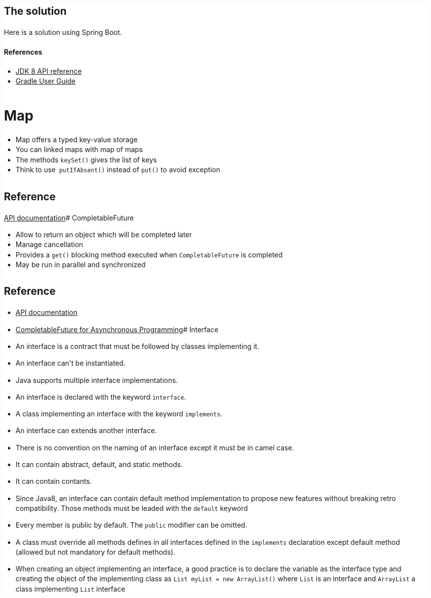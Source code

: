 ## The solution

Here is a solution using Spring Boot.

#### References

* [JDK 8 API reference](https://docs.oracle.com/javase/8/docs/api/)
* [Gradle User Guide](https://docs.gradle.org/current/userguide/userguide.html)
# Map

* Map offers a typed key-value storage
* You can linked maps with map of maps
* The methods `keySet()` gives the list of keys
* Think to use` putIfAbsent()` instead of `put()` to avoid exception  

## Reference

[API documentation](http://docs.oracle.com/javase/8/docs/api/java/util/Map.html)# CompletableFuture

* Allow to return an object which will be completed later
* Manage cancellation
* Provides a `get()` blocking method executed when `CompletableFuture` is completed 
* May be run in parallel and synchronized 

## Reference

* [API documentation](https://docs.oracle.com/javase/8/docs/api/java/util/concurrent/CompletableFuture.html)
* [CompletableFuture for Asynchronous Programming](https://community.oracle.com/docs/DOC-995305)# Interface

* An interface is a contract that must be followed by classes implementing it.
* An interface can't be instantiated.
* Java supports multiple interface implementations.
* An interface is declared with the keyword `interface`.
* A class implementing an interface with the keyword `implements`.
* An interface can extends another interface.
* There is no convention on the naming of an interface except it must be in camel case.
* It can contain abstract, default, and static methods.
* It can contain contants.
* Since Java8, an interface can contain default method implementation to propose new features
without breaking retro compatibility. Those methods must be leaded with the `default` keyword 
* Every member is public by default. The `public` modifier can be omitted.
* A class must override all methods defines in all interfaces defined in the `implements` declaration
  except default method (allowed but not mandatory for default methods).
* When creating an object implementing an interface, a good practice is to declare the variable
as the interface type and creating the object of the implementing class as `List myList = new ArrayList()`
where `List` is an interface and `ArrayList` a class implementing `List` interface
